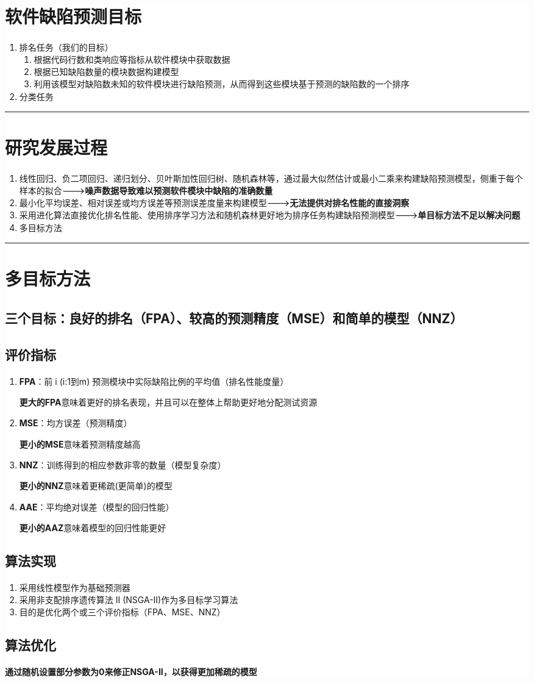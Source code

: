 # 软件缺陷预测目标

1. 排名任务（我们的目标）
   1. 根据代码行数和类响应等指标从软件模块中获取数据
   2. 根据已知缺陷数量的模块数据构建模型
   3. 利用该模型对缺陷数未知的软件模块进行缺陷预测，从而得到这些模块基于预测的缺陷数的一个排序
2. 分类任务

----

# 研究发展过程

1. 线性回归、负二项回归、递归划分、贝叶斯加性回归树、随机森林等，通过最大似然估计或最小二乘来构建缺陷预测模型，侧重于每个样本的拟合--->**噪声数据导致难以预测软件模块中缺陷的准确数量**
2. 最小化平均误差、相对误差或均方误差等预测误差度量来构建模型--->**无法提供对排名性能的直接洞察**
3. 采用进化算法直接优化排名性能、使用排序学习方法和随机森林更好地为排序任务构建缺陷预测模型--->**单目标方法不足以解决问题**
4. 多目标方法

----

# 多目标方法

## 三个目标：良好的排名（FPA）、较高的预测精度（MSE）和简单的模型（NNZ）

## 评价指标

1. **FPA**：前 i (i:1到m) 预测模块中实际缺陷比例的平均值（排名性能度量）

   **更大的FPA**意味着更好的排名表现，并且可以在整体上帮助更好地分配测试资源

2. **MSE**：均方误差（预测精度）

   **更小的MSE**意味着预测精度越高

3. **NNZ**：训练得到的相应参数非零的数量（模型复杂度）

   **更小的NNZ**意味着更稀疏(更简单)的模型

4. **AAE**：平均绝对误差（模型的回归性能）

   **更小的AAZ**意味着模型的回归性能更好

## 算法实现

1. 采用线性模型作为基础预测器
2. 采用非支配排序遗传算法 II (NSGA-II)作为多目标学习算法
3. 目的是优化两个或三个评价指标（FPA、MSE、NNZ）

## 算法优化

​	**通过随机设置部分参数为0来修正NSGA-II，以获得更加稀疏的模型**
